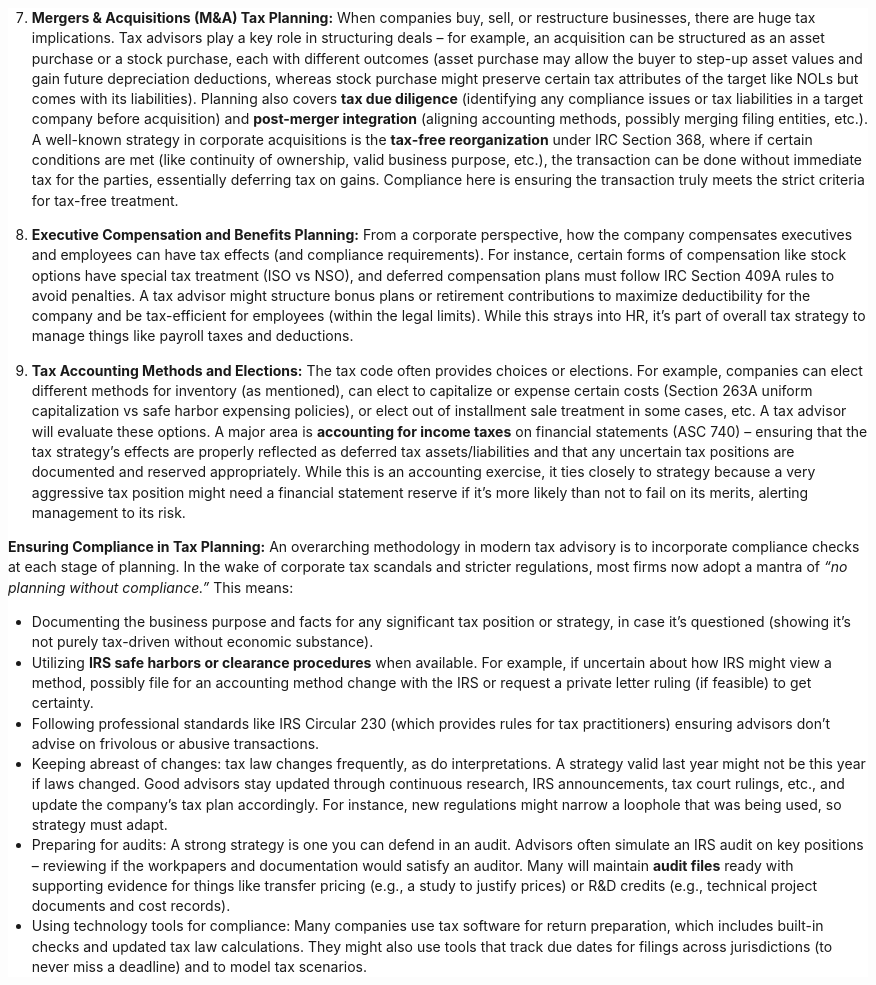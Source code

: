 7. **Mergers & Acquisitions (M&A) Tax Planning:** When companies buy, sell, or restructure businesses, there are huge tax implications. Tax advisors play a key role in structuring deals – for example, an acquisition can be structured as an asset purchase or a stock purchase, each with different outcomes (asset purchase may allow the buyer to step-up asset values and gain future depreciation deductions, whereas stock purchase might preserve certain tax attributes of the target like NOLs but comes with its liabilities). Planning also covers **tax due diligence** (identifying any compliance issues or tax liabilities in a target company before acquisition) and **post-merger integration** (aligning accounting methods, possibly merging filing entities, etc.). A well-known strategy in corporate acquisitions is the **tax-free reorganization** under IRC Section 368, where if certain conditions are met (like continuity of ownership, valid business purpose, etc.), the transaction can be done without immediate tax for the parties, essentially deferring tax on gains. Compliance here is ensuring the transaction truly meets the strict criteria for tax-free treatment.

8. **Executive Compensation and Benefits Planning:** From a corporate perspective, how the company compensates executives and employees can have tax effects (and compliance requirements). For instance, certain forms of compensation like stock options have special tax treatment (ISO vs NSO), and deferred compensation plans must follow IRC Section 409A rules to avoid penalties. A tax advisor might structure bonus plans or retirement contributions to maximize deductibility for the company and be tax-efficient for employees (within the legal limits). While this strays into HR, it’s part of overall tax strategy to manage things like payroll taxes and deductions.

9. **Tax Accounting Methods and Elections:** The tax code often provides choices or elections. For example, companies can elect different methods for inventory (as mentioned), can elect to capitalize or expense certain costs (Section 263A uniform capitalization vs safe harbor expensing policies), or elect out of installment sale treatment in some cases, etc. A tax advisor will evaluate these options. A major area is **accounting for income taxes** on financial statements (ASC 740) – ensuring that the tax strategy’s effects are properly reflected as deferred tax assets/liabilities and that any uncertain tax positions are documented and reserved appropriately. While this is an accounting exercise, it ties closely to strategy because a very aggressive tax position might need a financial statement reserve if it’s more likely than not to fail on its merits, alerting management to its risk.

**Ensuring Compliance in Tax Planning:** An overarching methodology in modern tax advisory is to incorporate compliance checks at each stage of planning. In the wake of corporate tax scandals and stricter regulations, most firms now adopt a mantra of _“no planning without compliance.”_ This means:

- Documenting the business purpose and facts for any significant tax position or strategy, in case it’s questioned (showing it’s not purely tax-driven without economic substance).
- Utilizing **IRS safe harbors or clearance procedures** when available. For example, if uncertain about how IRS might view a method, possibly file for an accounting method change with the IRS or request a private letter ruling (if feasible) to get certainty.
- Following professional standards like IRS Circular 230 (which provides rules for tax practitioners) ensuring advisors don’t advise on frivolous or abusive transactions.
- Keeping abreast of changes: tax law changes frequently, as do interpretations. A strategy valid last year might not be this year if laws changed. Good advisors stay updated through continuous research, IRS announcements, tax court rulings, etc., and update the company’s tax plan accordingly. For instance, new regulations might narrow a loophole that was being used, so strategy must adapt.
- Preparing for audits: A strong strategy is one you can defend in an audit. Advisors often simulate an IRS audit on key positions – reviewing if the workpapers and documentation would satisfy an auditor. Many will maintain **audit files** ready with supporting evidence for things like transfer pricing (e.g., a study to justify prices) or R&D credits (e.g., technical project documents and cost records).
- Using technology tools for compliance: Many companies use tax software for return preparation, which includes built-in checks and updated tax law calculations. They might also use tools that track due dates for filings across jurisdictions (to never miss a deadline) and to model tax scenarios.
